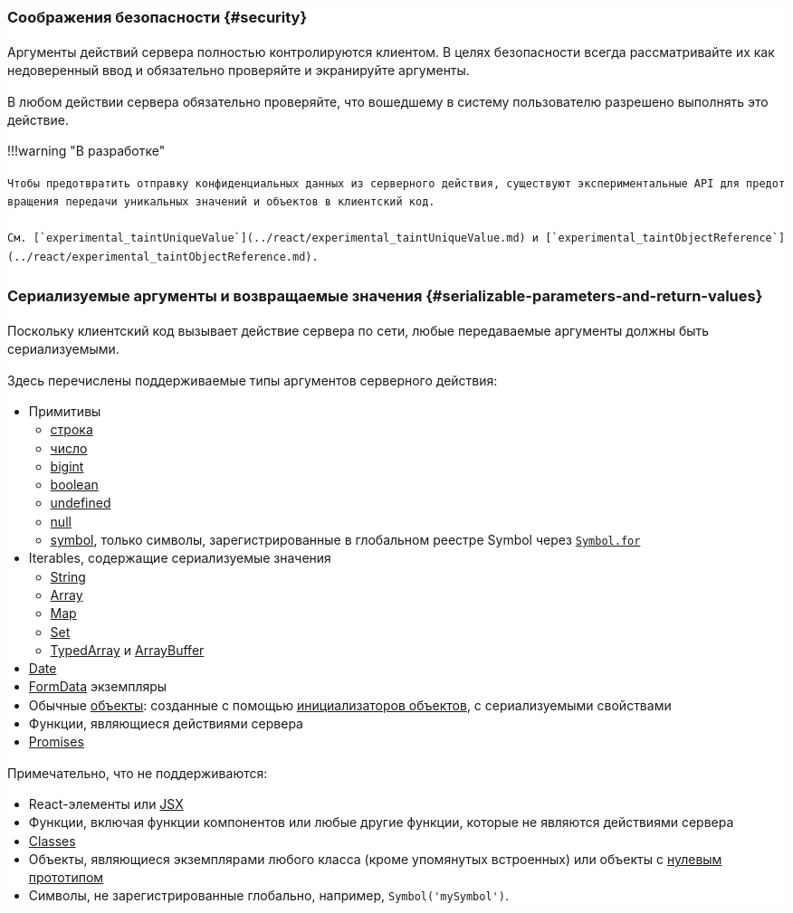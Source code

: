 ### Соображения безопасности {#security}

Аргументы действий сервера полностью контролируются клиентом. В целях безопасности всегда рассматривайте их как недоверенный ввод и обязательно проверяйте и экранируйте аргументы.

В любом действии сервера обязательно проверяйте, что вошедшему в систему пользователю разрешено выполнять это действие.

!!!warning "В разработке"

    Чтобы предотвратить отправку конфиденциальных данных из серверного действия, существуют экспериментальные API для предотвращения передачи уникальных значений и объектов в клиентский код.

    См. [`experimental_taintUniqueValue`](../react/experimental_taintUniqueValue.md) и [`experimental_taintObjectReference`](../react/experimental_taintObjectReference.md).

### Сериализуемые аргументы и возвращаемые значения {#serializable-parameters-and-return-values}

Поскольку клиентский код вызывает действие сервера по сети, любые передаваемые аргументы должны быть сериализуемыми.

Здесь перечислены поддерживаемые типы аргументов серверного действия:

-   Примитивы
    -   [строка](https://developer.mozilla.org/docs/Glossary/String)
    -   [число](https://developer.mozilla.org/docs/Glossary/Number)
    -   [bigint](https://developer.mozilla.org/docs/Web/JavaScript/Reference/Global_Objects/BigInt)
    -   [boolean](https://developer.mozilla.org/docs/Glossary/Boolean)
    -   [undefined](https://developer.mozilla.org/docs/Glossary/Undefined)
    -   [null](https://developer.mozilla.org/docs/Glossary/Null)
    -   [symbol](https://developer.mozilla.org/docs/Web/JavaScript/Reference/Global_Objects/Symbol), только символы, зарегистрированные в глобальном реестре Symbol через [`Symbol.for`](https://developer.mozilla.org/docs/Web/JavaScript/Reference/Global_Objects/Symbol/for)
-   Iterables, содержащие сериализуемые значения
    -   [String](https://developer.mozilla.org/docs/Web/JavaScript/Reference/Global_Objects/String)
    -   [Array](https://developer.mozilla.org/docs/Web/JavaScript/Reference/Global_Objects/Array)
    -   [Map](https://developer.mozilla.org/docs/Web/JavaScript/Reference/Global_Objects/Map)
    -   [Set](https://developer.mozilla.org/docs/Web/JavaScript/Reference/Global_Objects/Set)
    -   [TypedArray](https://developer.mozilla.org/docs/Web/JavaScript/Reference/Global_Objects/TypedArray) и [ArrayBuffer](https://developer.mozilla.org/docs/Web/JavaScript/Reference/Global_Objects/ArrayBuffer)
-   [Date](https://developer.mozilla.org/docs/Web/JavaScript/Reference/Global_Objects/Date)
-   [FormData](https://developer.mozilla.org/docs/Web/API/FormData) экземпляры
-   Обычные [объекты](https://developer.mozilla.org/docs/Web/JavaScript/Reference/Global_Objects/Object): созданные с помощью [инициализаторов объектов](https://developer.mozilla.org/docs/Web/JavaScript/Reference/Operators/Object_initializer), с сериализуемыми свойствами
-   Функции, являющиеся действиями сервера
-   [Promises](https://developer.mozilla.org/docs/Web/JavaScript/Reference/Global_Objects/Promise)

Примечательно, что не поддерживаются:

-   React-элементы или [JSX](https://react.dev/learn/writing-markup-with-jsx)
-   Функции, включая функции компонентов или любые другие функции, которые не являются действиями сервера
-   [Classes](https://developer.mozilla.org/docs/Learn/JavaScript/Objects/Classes_in_JavaScript)
-   Объекты, являющиеся экземплярами любого класса (кроме упомянутых встроенных) или объекты с [нулевым прототипом](https://developer.mozilla.org/docs/Web/JavaScript/Reference/Global_Objects/Object#null-prototype_objects)
-   Символы, не зарегистрированные глобально, например, `Symbol('mySymbol')`.

